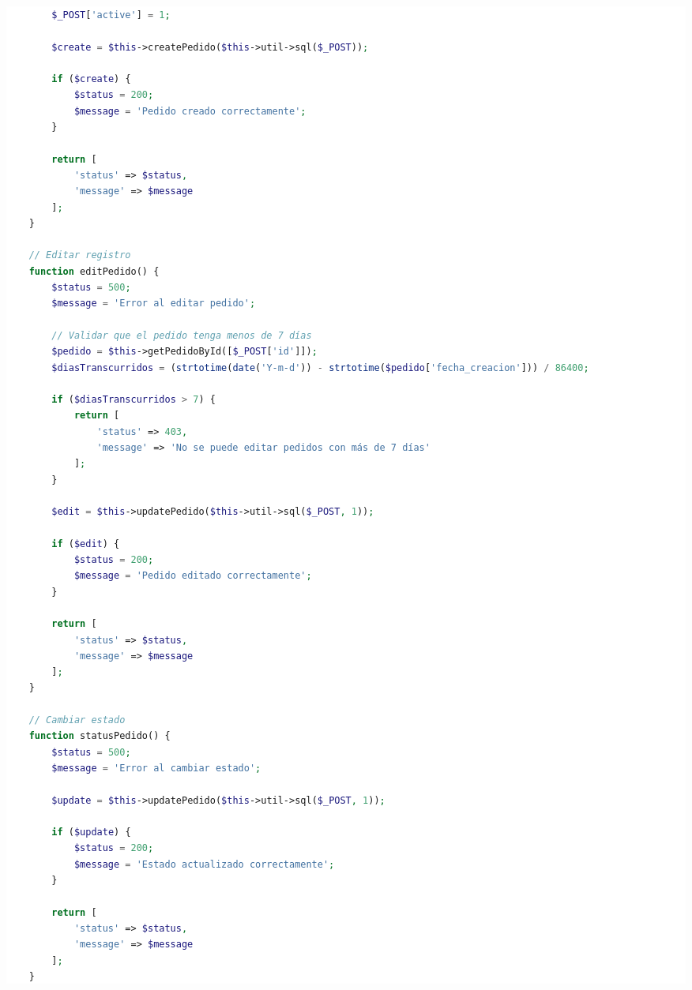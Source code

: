 ```php
        $_POST['active'] = 1;
        
        $create = $this->createPedido($this->util->sql($_POST));
        
        if ($create) {
            $status = 200;
            $message = 'Pedido creado correctamente';
        }
        
        return [
            'status' => $status,
            'message' => $message
        ];
    }

    // Editar registro
    function editPedido() {
        $status = 500;
        $message = 'Error al editar pedido';
        
        // Validar que el pedido tenga menos de 7 días
        $pedido = $this->getPedidoById([$_POST['id']]);
        $diasTranscurridos = (strtotime(date('Y-m-d')) - strtotime($pedido['fecha_creacion'])) / 86400;
        
        if ($diasTranscurridos > 7) {
            return [
                'status' => 403,
                'message' => 'No se puede editar pedidos con más de 7 días'
            ];
        }
        
        $edit = $this->updatePedido($this->util->sql($_POST, 1));
        
        if ($edit) {
            $status = 200;
            $message = 'Pedido editado correctamente';
        }
        
        return [
            'status' => $status,
            'message' => $message
        ];
    }

    // Cambiar estado
    function statusPedido() {
        $status = 500;
        $message = 'Error al cambiar estado';
        
        $update = $this->updatePedido($this->util->sql($_POST, 1));
        
        if ($update) {
            $status = 200;
            $message = 'Estado actualizado correctamente';
        }
        
        return [
            'status' => $status,
            'message' => $message
        ];
    }

```